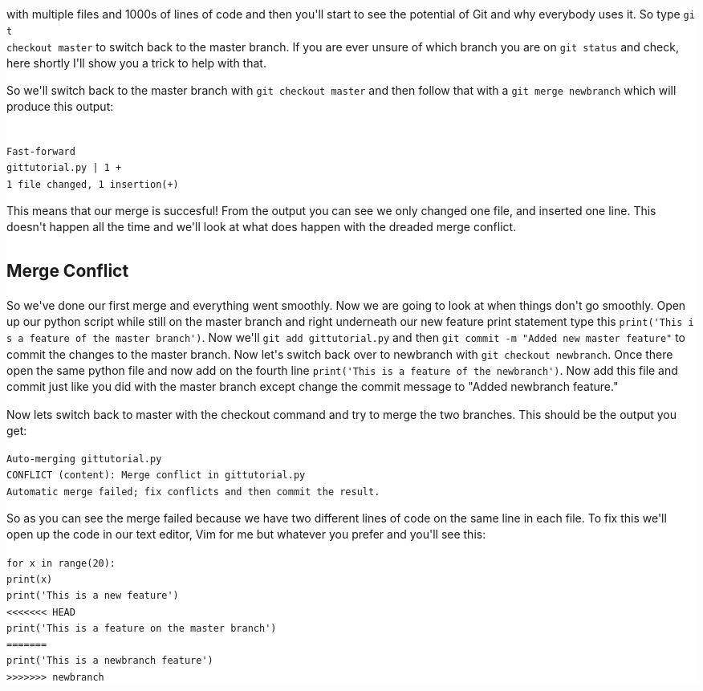 with multiple files and 1000s of lines of code and then you'll start to see the potential of Git and
why everybody uses it. So type <code>git checkout master</code> to switch back to the master branch.
If you are ever unsure of which branch you are on <code>git status</code> and check, here shortly I'll
show you a trick to help with that.</p>
<p>So we'll switch back to the master branch with <code>git checkout master</code> and then follow that
with a <code>git merge newbranch</code> which will produce this output:</p>
<pre><code class='Command Line'>
Fast-forward
gittutorial.py | 1 +
1 file changed, 1 insertion(+)
</code></pre>
<p>This means that our merge is succesful! From the output you can see we only changed one file, and
inserted one line. This doesn't happen all the time and we'll look at what does happen with the
dreaded merge conflict.</p>
<h2>Merge Conflict</h2>
<p>So we've done our first merge and everything went smoothly. Now we are going to look at when things
don't go smoothly. Open up our python script while still on the master branch and right underneath our
new feature print statement type this <code>print('This is a feature of the master branch')</code>. Now
we'll <code>git add gittutorial.py</code> and then <code>git commit -m "Added new master feature"</code>
to commit the changes to the master branch. Now let's switch back over to newbranch with <code>git checkout newbranch</code>.
Once there open the same python file and now add on the fourth line <code>print('This is a feature of the newbranch')</code>.
Now add this file and commit just like you did with the master branch except change the commit message
to "Added newbranch feature."
<p>Now lets switch back to master with the checkout command and try to merge the two branches. This should
be the output you get:

    Auto-merging gittutorial.py
    CONFLICT (content): Merge conflict in gittutorial.py
    Automatic merge failed; fix conflicts and then commit the result.

<p>So as you can see the merge failed because we have two different lines of code on the same line in each file.
To fix this we'll open up the code in our text editor, Vim for me but whatever you prefer and you'll see this:</p>

    for x in range(20):
    print(x)
    print('This is a new feature')
    <<<<<<< HEAD
    print('This is a feature on the master branch')
    =======
    print('This is a newbranch feature')
    >>>>>>> newbranch
